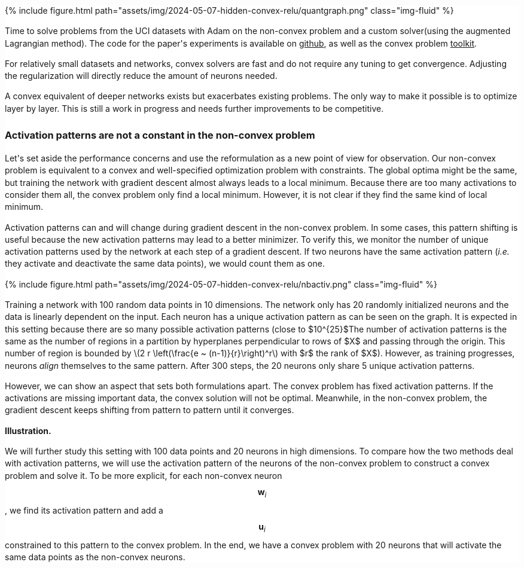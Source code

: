 
{% include figure.html path="assets/img/2024-05-07-hidden-convex-relu/quantgraph.png" class="img-fluid" %}

<p class="legend">Time to solve problems from the UCI datasets with Adam on the non-convex problem and a custom solver<d-cite key="mishkinFastConvexOptimization2022b"></d-cite>(using the augmented Lagrangian method). The code for the paper's experiments is available on <a href="https://github.com/pilancilab/scnn_experiments/tree/main">github</a>, as well as the convex problem <a href="https://github.com/pilancilab/scnn">toolkit</a>.</p>

For relatively small datasets and networks, convex solvers are fast and do not require any tuning to get convergence. Adjusting the regularization will directly reduce the amount of neurons needed.

<p class="remark">
A convex equivalent of deeper networks exists but exacerbates existing problems. The only way to make it possible is to optimize layer by layer. This is still a work in progress and needs further improvements to be competitive.  </p>

### Activation patterns are not a constant in the non-convex problem

Let's set aside the performance concerns and use the reformulation as a new point of view for observation. Our non-convex problem is equivalent to a convex and well-specified optimization problem with constraints. The global optima might be the same, but training the network with gradient descent almost always leads to a local minimum. Because there are too many activations to consider them all, the convex problem only find a local minimum. However, it is not clear if they find the same kind of local minimum.

Activation patterns can and will change during gradient descent in the non-convex problem. In some cases, this pattern shifting is useful because the new activation patterns may lead to a better minimizer. To verify this, we monitor the number of unique activation patterns used by the network at each step of a gradient descent. If two neurons have the same activation pattern (_i.e._ they activate and deactivate the same data points), we would count them as one.

{% include figure.html path="assets/img/2024-05-07-hidden-convex-relu/nbactiv.png" class="img-fluid" %}

<p class="legend">Training a network with 100 random data points in 10 dimensions. The network only has 20 randomly initialized neurons and the data is linearly dependent on the input. Each neuron has a unique activation pattern as can be seen on the graph. It is expected in this setting because there are so many possible activation patterns (close to $10^{25}$<d-footnote>The number of activation patterns is the same as the number of regions in a partition by hyperplanes perpendicular to rows of $X$ and passing through the origin. This number of region is bounded<d-cite key="coverGeometricalStatisticalProperties1965"></d-cite> by \(2 r \left(\frac{e ~ (n-1)}{r}\right)^r\) with $r$ the rank of $X$</d-footnote>). However, as training progresses, neurons <em>align</em> themselves to the same pattern. After 300 steps, the 20 neurons only share 5 unique activation patterns.</p>

However, we can show an aspect that sets both formulations apart. The convex problem has fixed activation patterns. If the activations are missing important data, the convex solution will not be optimal. Meanwhile, in the non-convex problem, the gradient descent keeps shifting from pattern to pattern until it converges.

__Illustration.__

We will further study this setting with 100 data points and 20 neurons in high dimensions. To compare how the two methods deal with activation patterns, we will use the activation pattern of the neurons of the non-convex problem to construct a convex problem and solve it. To be more explicit, for each non-convex neuron $$\pmb{w}_i$$, we find its activation pattern and add a $$\pmb{u}_i$$ constrained to this pattern to the convex problem. In the end, we have a convex problem with 20 neurons that will activate the same data points as the non-convex neurons.
